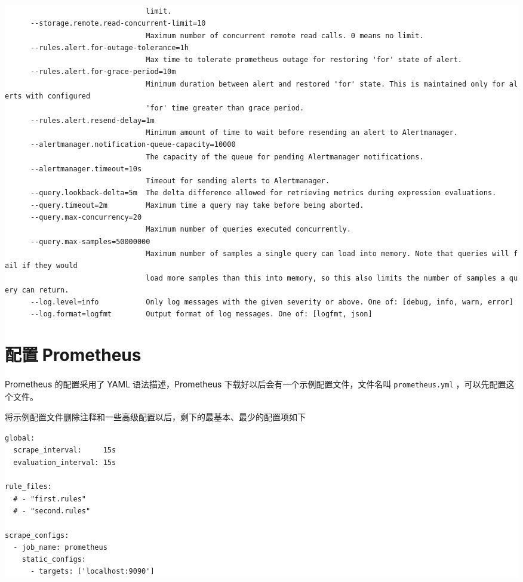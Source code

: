 ```
                                 limit.
      --storage.remote.read-concurrent-limit=10
                                 Maximum number of concurrent remote read calls. 0 means no limit.
      --rules.alert.for-outage-tolerance=1h
                                 Max time to tolerate prometheus outage for restoring 'for' state of alert.
      --rules.alert.for-grace-period=10m
                                 Minimum duration between alert and restored 'for' state. This is maintained only for alerts with configured
                                 'for' time greater than grace period.
      --rules.alert.resend-delay=1m
                                 Minimum amount of time to wait before resending an alert to Alertmanager.
      --alertmanager.notification-queue-capacity=10000
                                 The capacity of the queue for pending Alertmanager notifications.
      --alertmanager.timeout=10s
                                 Timeout for sending alerts to Alertmanager.
      --query.lookback-delta=5m  The delta difference allowed for retrieving metrics during expression evaluations.
      --query.timeout=2m         Maximum time a query may take before being aborted.
      --query.max-concurrency=20
                                 Maximum number of queries executed concurrently.
      --query.max-samples=50000000
                                 Maximum number of samples a single query can load into memory. Note that queries will fail if they would
                                 load more samples than this into memory, so this also limits the number of samples a query can return.
      --log.level=info           Only log messages with the given severity or above. One of: [debug, info, warn, error]
      --log.format=logfmt        Output format of log messages. One of: [logfmt, json]

```

# 配置 Prometheus

Prometheus 的配置采用了 YAML 语法描述，Prometheus 下载好以后会有一个示例配置文件，文件名叫 `prometheus.yml` ，可以先配置这个文件。

将示例配置文件删除注释和一些高级配置以后，剩下的最基本、最少的配置项如下

```
global:
  scrape_interval:     15s
  evaluation_interval: 15s

rule_files:
  # - "first.rules"
  # - "second.rules"

scrape_configs:
  - job_name: prometheus
    static_configs:
      - targets: ['localhost:9090']
```
